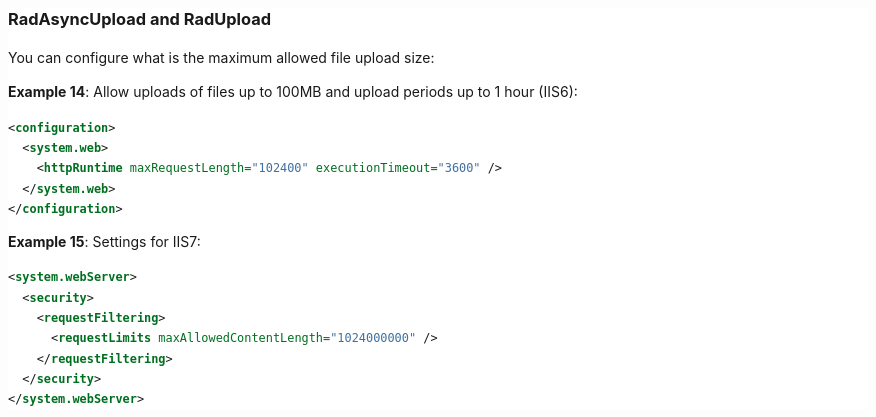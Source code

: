 ### RadAsyncUpload and RadUpload

You can configure what is the maximum allowed file upload size:

**Example 14**: Allow uploads of files up to 100MB and upload periods up to 1 hour (IIS6):

````XML
<configuration>  
  <system.web>
    <httpRuntime maxRequestLength="102400" executionTimeout="3600" />   
  </system.web>
</configuration>
````


**Example 15**: Settings for IIS7:

````XML
<system.webServer> 
  <security>
    <requestFiltering>
      <requestLimits maxAllowedContentLength="1024000000" />
    </requestFiltering>
  </security>
</system.webServer>
````

